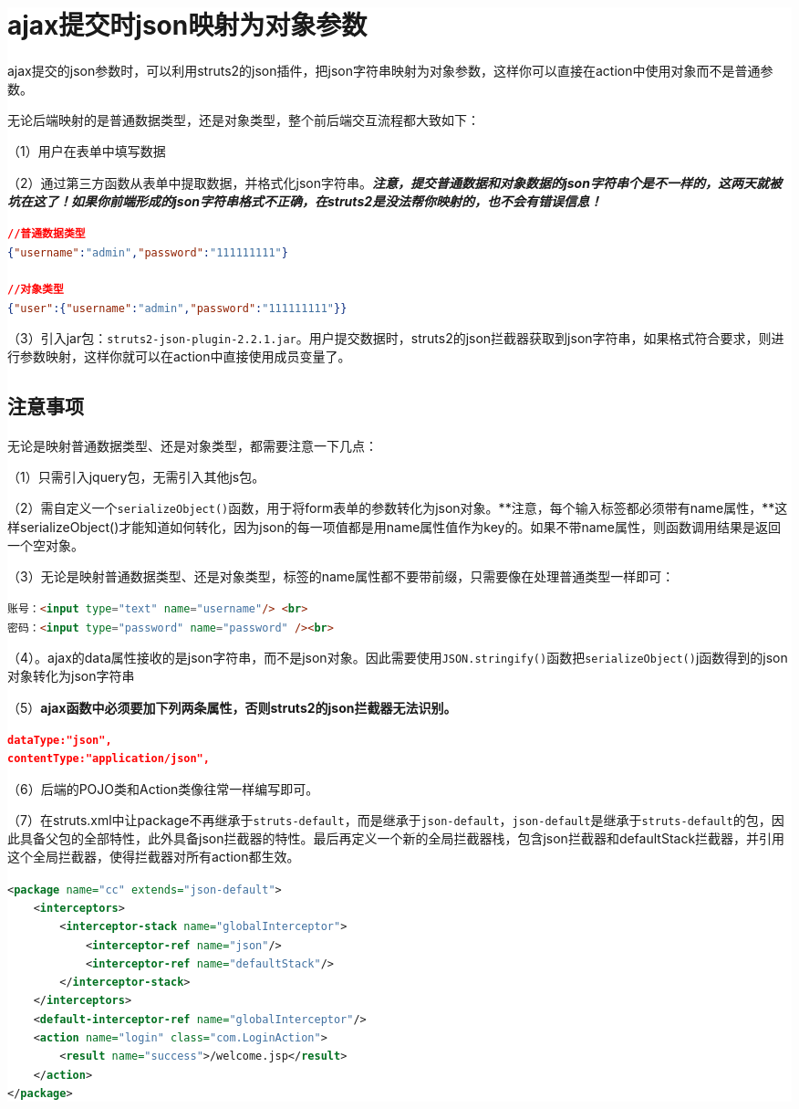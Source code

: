 # ajax提交时json映射为对象参数

ajax提交的json参数时，可以利用struts2的json插件，把json字符串映射为对象参数，这样你可以直接在action中使用对象而不是普通参数。

无论后端映射的是普通数据类型，还是对象类型，整个前后端交互流程都大致如下：

（1）用户在表单中填写数据

（2）通过第三方函数从表单中提取数据，并格式化json字符串。***注意，提交普通数据和对象数据的json字符串个是不一样的，这两天就被坑在这了！如果你前端形成的json字符串格式不正确，在struts2是没法帮你映射的，也不会有错误信息！***

```json
//普通数据类型
{"username":"admin","password":"111111111"}

//对象类型
{"user":{"username":"admin","password":"111111111"}}
```

（3）引入jar包：`struts2-json-plugin-2.2.1.jar`。用户提交数据时，struts2的json拦截器获取到json字符串，如果格式符合要求，则进行参数映射，这样你就可以在action中直接使用成员变量了。

## 注意事项

无论是映射普通数据类型、还是对象类型，都需要注意一下几点：

（1）只需引入jquery包，无需引入其他js包。

（2）需自定义一个`serializeObject()`函数，用于将form表单的参数转化为json对象。**注意，每个输入标签都必须带有name属性，**这样serializeObject()才能知道如何转化，因为json的每一项值都是用name属性值作为key的。如果不带name属性，则函数调用结果是返回一个空对象。

（3）无论是映射普通数据类型、还是对象类型，标签的name属性都不要带前缀，只需要像在处理普通类型一样即可：

```html
账号：<input type="text" name="username"/> <br>
密码：<input type="password" name="password" /><br>
```

（4）。ajax的data属性接收的是json字符串，而不是json对象。因此需要使用`JSON.stringify()`函数把`serializeObject()`j函数得到的json对象转化为json字符串

（5）**ajax函数中必须要加下列两条属性，否则struts2的json拦截器无法识别。**

```json
dataType:"json",
contentType:"application/json",
```

（6）后端的POJO类和Action类像往常一样编写即可。

（7）在struts.xml中让package不再继承于`struts-default`，而是继承于`json-default`，`json-default`是继承于`struts-default`的包，因此具备父包的全部特性，此外具备json拦截器的特性。最后再定义一个新的全局拦截器栈，包含json拦截器和defaultStack拦截器，并引用这个全局拦截器，使得拦截器对所有action都生效。

```xml
<package name="cc" extends="json-default">
	<interceptors>
		<interceptor-stack name="globalInterceptor">
			<interceptor-ref name="json"/>
			<interceptor-ref name="defaultStack"/>
		</interceptor-stack>
	</interceptors>
    <default-interceptor-ref name="globalInterceptor"/>
	<action name="login" class="com.LoginAction">
		<result name="success">/welcome.jsp</result>
	</action>
</package>
```
